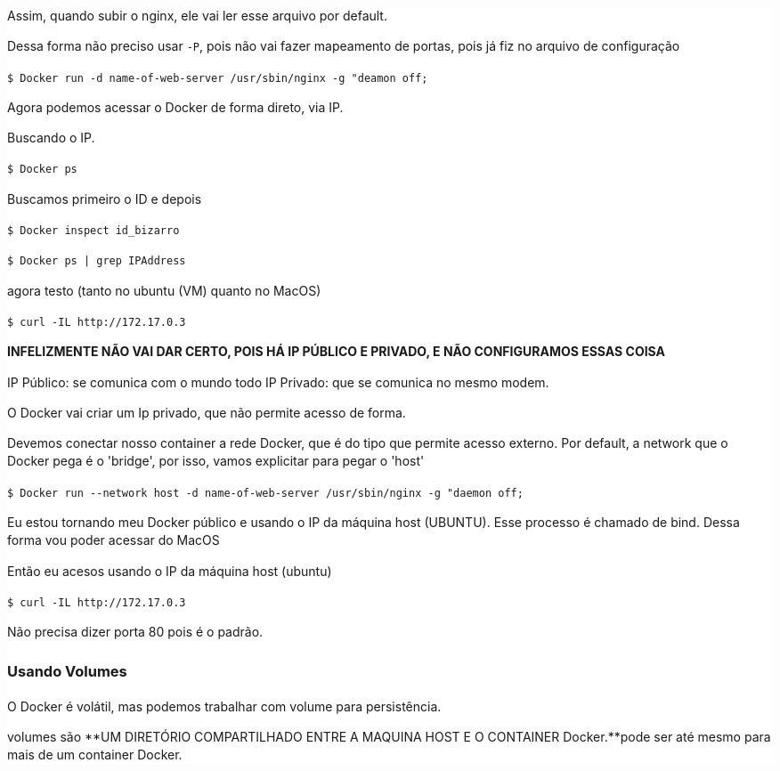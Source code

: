 Assim, quando subir o nginx, ele vai ler esse arquivo por default.

Dessa forma não preciso usar `-P`, pois não vai fazer mapeamento de portas, pois já fiz no arquivo de configuração

````
$ Docker run -d name-of-web-server /usr/sbin/nginx -g "deamon off;
````

Agora podemos acessar o Docker de forma direto, via IP.

Buscando o IP.

````
$ Docker ps
````

Buscamos primeiro o ID e depois

````
$ Docker inspect id_bizarro
````

```` 
$ Docker ps | grep IPAddress
````

agora testo (tanto no ubuntu (VM) quanto no MacOS)

```` 
$ curl -IL http://172.17.0.3
````

**INFELIZMENTE NÃO VAI DAR CERTO, POIS HÁ IP PÚBLICO E PRIVADO, E NÃO CONFIGURAMOS ESSAS COISA**

IP Público: se comunica com o mundo todo
IP Privado: que se comunica no mesmo modem.

O Docker vai criar um Ip privado, que não permite acesso de forma.

Devemos conectar nosso container a rede Docker, que é do tipo que permite acesso externo. Por default, a network que o Docker pega é o 'bridge', por isso, vamos explicitar para pegar o 'host'

````
$ Docker run --network host -d name-of-web-server /usr/sbin/nginx -g "daemon off;
````

Eu estou tornando meu Docker público e usando o IP da máquina host (UBUNTU). Esse processo é chamado de bind. Dessa forma vou poder acessar do MacOS

Então eu acesos usando o IP da máquina host (ubuntu)

```` 
$ curl -IL http://172.17.0.3
````

Não precisa dizer porta 80 pois é o padrão. 

### Usando Volumes

O Docker é volátil,  mas podemos trabalhar com volume para persistência.

volumes são **UM DIRETÓRIO COMPARTILHADO ENTRE A MAQUINA HOST E O CONTAINER Docker.**pode ser até mesmo para mais de um container Docker.
